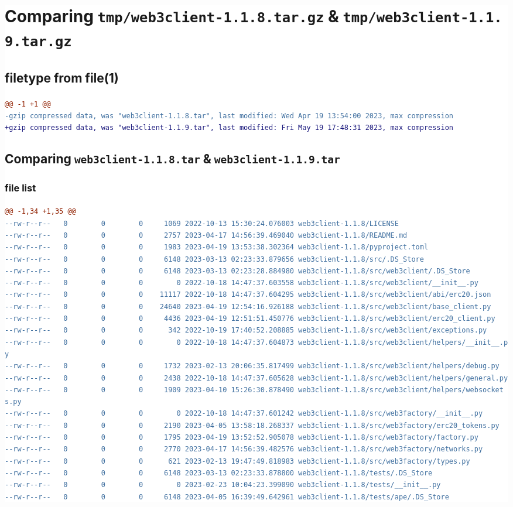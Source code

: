# Comparing `tmp/web3client-1.1.8.tar.gz` & `tmp/web3client-1.1.9.tar.gz`

## filetype from file(1)

```diff
@@ -1 +1 @@
-gzip compressed data, was "web3client-1.1.8.tar", last modified: Wed Apr 19 13:54:00 2023, max compression
+gzip compressed data, was "web3client-1.1.9.tar", last modified: Fri May 19 17:48:31 2023, max compression
```

## Comparing `web3client-1.1.8.tar` & `web3client-1.1.9.tar`

### file list

```diff
@@ -1,34 +1,35 @@
--rw-r--r--   0        0        0     1069 2022-10-13 15:30:24.076003 web3client-1.1.8/LICENSE
--rw-r--r--   0        0        0     2757 2023-04-17 14:56:39.469040 web3client-1.1.8/README.md
--rw-r--r--   0        0        0     1983 2023-04-19 13:53:38.302364 web3client-1.1.8/pyproject.toml
--rw-r--r--   0        0        0     6148 2023-03-13 02:23:33.879656 web3client-1.1.8/src/.DS_Store
--rw-r--r--   0        0        0     6148 2023-03-13 02:23:28.884980 web3client-1.1.8/src/web3client/.DS_Store
--rw-r--r--   0        0        0        0 2022-10-18 14:47:37.603558 web3client-1.1.8/src/web3client/__init__.py
--rw-r--r--   0        0        0    11117 2022-10-18 14:47:37.604295 web3client-1.1.8/src/web3client/abi/erc20.json
--rw-r--r--   0        0        0    24640 2023-04-19 12:54:16.926188 web3client-1.1.8/src/web3client/base_client.py
--rw-r--r--   0        0        0     4436 2023-04-19 12:51:51.450776 web3client-1.1.8/src/web3client/erc20_client.py
--rw-r--r--   0        0        0      342 2022-10-19 17:40:52.208885 web3client-1.1.8/src/web3client/exceptions.py
--rw-r--r--   0        0        0        0 2022-10-18 14:47:37.604873 web3client-1.1.8/src/web3client/helpers/__init__.py
--rw-r--r--   0        0        0     1732 2023-02-13 20:06:35.817499 web3client-1.1.8/src/web3client/helpers/debug.py
--rw-r--r--   0        0        0     2438 2022-10-18 14:47:37.605628 web3client-1.1.8/src/web3client/helpers/general.py
--rw-r--r--   0        0        0     1909 2023-04-10 15:26:30.878490 web3client-1.1.8/src/web3client/helpers/websockets.py
--rw-r--r--   0        0        0        0 2022-10-18 14:47:37.601242 web3client-1.1.8/src/web3factory/__init__.py
--rw-r--r--   0        0        0     2190 2023-04-05 13:58:18.268337 web3client-1.1.8/src/web3factory/erc20_tokens.py
--rw-r--r--   0        0        0     1795 2023-04-19 13:52:52.905078 web3client-1.1.8/src/web3factory/factory.py
--rw-r--r--   0        0        0     2770 2023-04-17 14:56:39.482576 web3client-1.1.8/src/web3factory/networks.py
--rw-r--r--   0        0        0      621 2023-02-13 19:47:49.818983 web3client-1.1.8/src/web3factory/types.py
--rw-r--r--   0        0        0     6148 2023-03-13 02:23:33.878800 web3client-1.1.8/tests/.DS_Store
--rw-r--r--   0        0        0        0 2023-02-23 10:04:23.399090 web3client-1.1.8/tests/__init__.py
--rw-r--r--   0        0        0     6148 2023-04-05 16:39:49.642961 web3client-1.1.8/tests/ape/.DS_Store
```